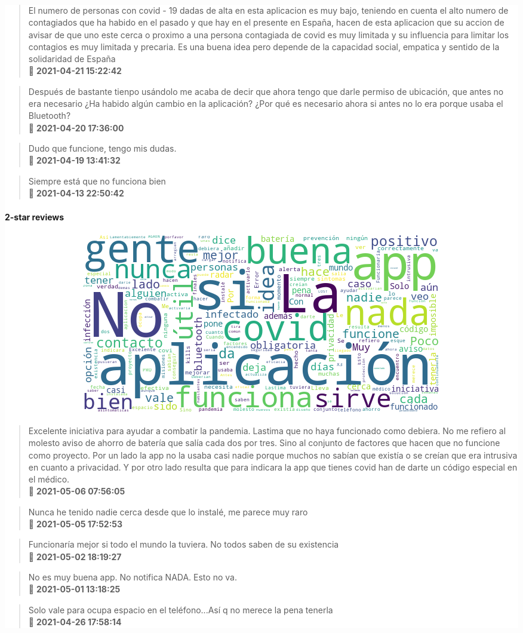> El numero de personas con covid - 19 dadas de alta en esta aplicacion es muy bajo, teniendo en cuenta el alto numero de contagiados que ha habido en el pasado y que hay en el presente en España, hacen de esta aplicacion que su accion de avisar de que uno este cerca o proximo a una persona contagiada de covid es muy limitada y su influencia para limitar los contagios es muy limitada y precaria. Es una buena idea pero depende de la capacidad social, empatica y sentido de la solidaridad de España<br> :date: __2021-04-21 15:22:42__

> Después de bastante tienpo usándolo me acaba de decir que ahora tengo que darle permiso de ubicación, que antes no era necesario ¿Ha habido algún cambio en la aplicación? ¿Por qué es necesario ahora si antes no lo era porque usaba el Bluetooth?<br> :date: __2021-04-20 17:36:00__

> Dudo que funcione, tengo mis dudas.<br> :date: __2021-04-19 13:41:32__

> Siempre está que no funciona bien<br> :date: __2021-04-13 22:50:42__



#### 2-star reviews

<p align="center">
<img src="2_star_reviews_wordcloud.png" alt="es.gob.radarcovid 2 reviews"/>
</p>

> Excelente iniciativa para ayudar a combatir la pandemia. Lastima que no haya funcionado como debiera. No me refiero al molesto aviso de ahorro de batería que salía cada dos por tres. Sino al conjunto de factores que hacen que no funcione como proyecto. Por un lado la app no la usaba casi nadie porque muchos no sabían que existía o se creían que era intrusiva en cuanto a privacidad. Y por otro lado resulta que para indicara la app que tienes covid han de darte un código especial en el médico.<br> :date: __2021-05-06 07:56:05__

> Nunca he tenido nadie cerca desde que lo instalé, me parece muy raro<br> :date: __2021-05-05 17:52:53__

> Funcionaría mejor si todo el mundo la tuviera. No todos saben de su existencia<br> :date: __2021-05-02 18:19:27__

> No es muy buena app. No notifica NADA. Esto no va.<br> :date: __2021-05-01 13:18:25__

> Solo vale para ocupa espacio en el teléfono...Así q no merece la pena tenerla<br> :date: __2021-04-26 17:58:14__
